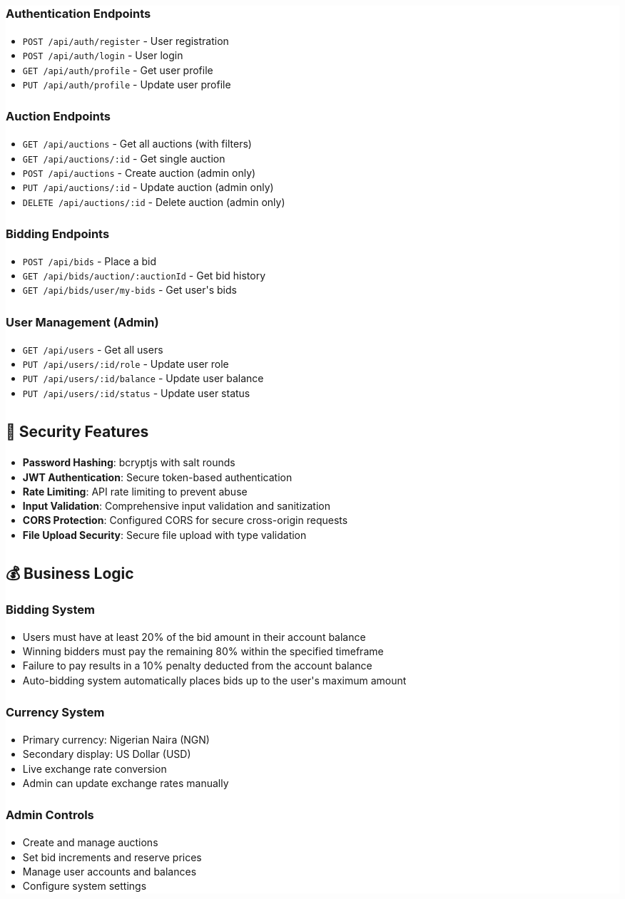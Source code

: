 ### Authentication Endpoints
- `POST /api/auth/register` - User registration
- `POST /api/auth/login` - User login
- `GET /api/auth/profile` - Get user profile
- `PUT /api/auth/profile` - Update user profile

### Auction Endpoints
- `GET /api/auctions` - Get all auctions (with filters)
- `GET /api/auctions/:id` - Get single auction
- `POST /api/auctions` - Create auction (admin only)
- `PUT /api/auctions/:id` - Update auction (admin only)
- `DELETE /api/auctions/:id` - Delete auction (admin only)

### Bidding Endpoints
- `POST /api/bids` - Place a bid
- `GET /api/bids/auction/:auctionId` - Get bid history
- `GET /api/bids/user/my-bids` - Get user's bids

### User Management (Admin)
- `GET /api/users` - Get all users
- `PUT /api/users/:id/role` - Update user role
- `PUT /api/users/:id/balance` - Update user balance
- `PUT /api/users/:id/status` - Update user status

## 🔐 Security Features

- **Password Hashing**: bcryptjs with salt rounds
- **JWT Authentication**: Secure token-based authentication
- **Rate Limiting**: API rate limiting to prevent abuse
- **Input Validation**: Comprehensive input validation and sanitization
- **CORS Protection**: Configured CORS for secure cross-origin requests
- **File Upload Security**: Secure file upload with type validation

## 💰 Business Logic

### Bidding System
- Users must have at least 20% of the bid amount in their account balance
- Winning bidders must pay the remaining 80% within the specified timeframe
- Failure to pay results in a 10% penalty deducted from the account balance
- Auto-bidding system automatically places bids up to the user's maximum amount

### Currency System
- Primary currency: Nigerian Naira (NGN)
- Secondary display: US Dollar (USD)
- Live exchange rate conversion
- Admin can update exchange rates manually

### Admin Controls
- Create and manage auctions
- Set bid increments and reserve prices
- Manage user accounts and balances
- Configure system settings
